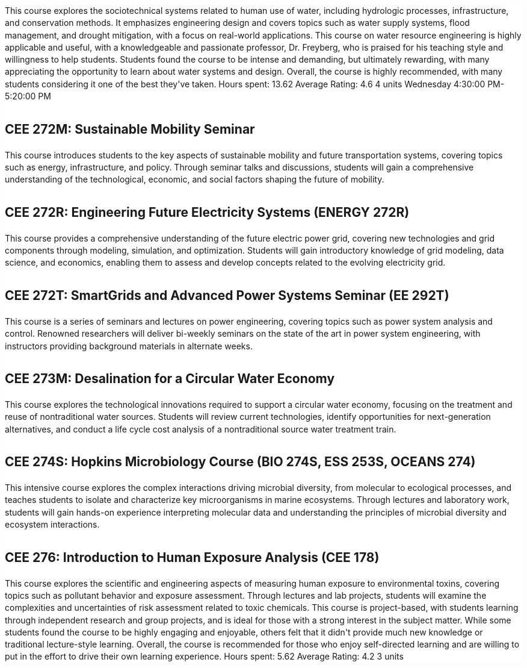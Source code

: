 This course explores the sociotechnical systems related to human use of water, including hydrologic processes, infrastructure, and conservation methods. It emphasizes engineering design and covers topics such as water supply systems, flood management, and drought mitigation, with a focus on real-world applications.
This course on water resource engineering is highly applicable and useful, with a knowledgeable and passionate professor, Dr. Freyberg, who is praised for his teaching style and willingness to help students. Students found the course to be intense and demanding, but ultimately rewarding, with many appreciating the opportunity to learn about water systems and design. Overall, the course is highly recommended, with many students considering it one of the best they've taken.
Hours spent: 13.62
Average Rating: 4.6
4 units
Wednesday 4:30:00 PM-5:20:00 PM
## CEE 272M: Sustainable Mobility Seminar
This course introduces students to the key aspects of sustainable mobility and future transportation systems, covering topics such as energy, infrastructure, and policy. Through seminar talks and discussions, students will gain a comprehensive understanding of the technological, economic, and social factors shaping the future of mobility.
## CEE 272R: Engineering Future Electricity Systems (ENERGY 272R)
This course provides a comprehensive understanding of the future electric power grid, covering new technologies and grid components through modeling, simulation, and optimization. Students will gain introductory knowledge of grid modeling, data science, and economics, enabling them to assess and develop concepts related to the evolving electricity grid.
## CEE 272T: SmartGrids and Advanced Power Systems Seminar (EE 292T)
This course is a series of seminars and lectures on power engineering, covering topics such as power system analysis and control. Renowned researchers will deliver bi-weekly seminars on the state of the art in power system engineering, with instructors providing background materials in alternate weeks.
## CEE 273M: Desalination for a Circular Water Economy
This course explores the technological innovations required to support a circular water economy, focusing on the treatment and reuse of nontraditional water sources. Students will review current technologies, identify opportunities for next-generation alternatives, and conduct a life cycle cost analysis of a nontraditional source water treatment train.
## CEE 274S: Hopkins Microbiology Course (BIO 274S, ESS 253S, OCEANS 274)
This intensive course explores the complex interactions driving microbial diversity, from molecular to ecological processes, and teaches students to isolate and characterize key microorganisms in marine ecosystems. Through lectures and laboratory work, students will gain hands-on experience interpreting molecular data and understanding the principles of microbial diversity and ecosystem interactions.
## CEE 276: Introduction to Human Exposure Analysis (CEE 178)
This course explores the scientific and engineering aspects of measuring human exposure to environmental toxins, covering topics such as pollutant behavior and exposure assessment. Through lectures and lab projects, students will examine the complexities and uncertainties of risk assessment related to toxic chemicals.
This course is project-based, with students learning through independent research and group projects, and is ideal for those with a strong interest in the subject matter. While some students found the course to be highly engaging and enjoyable, others felt that it didn't provide much new knowledge or traditional lecture-style learning. Overall, the course is recommended for those who enjoy self-directed learning and are willing to put in the effort to drive their own learning experience.
Hours spent: 5.62
Average Rating: 4.2
3 units